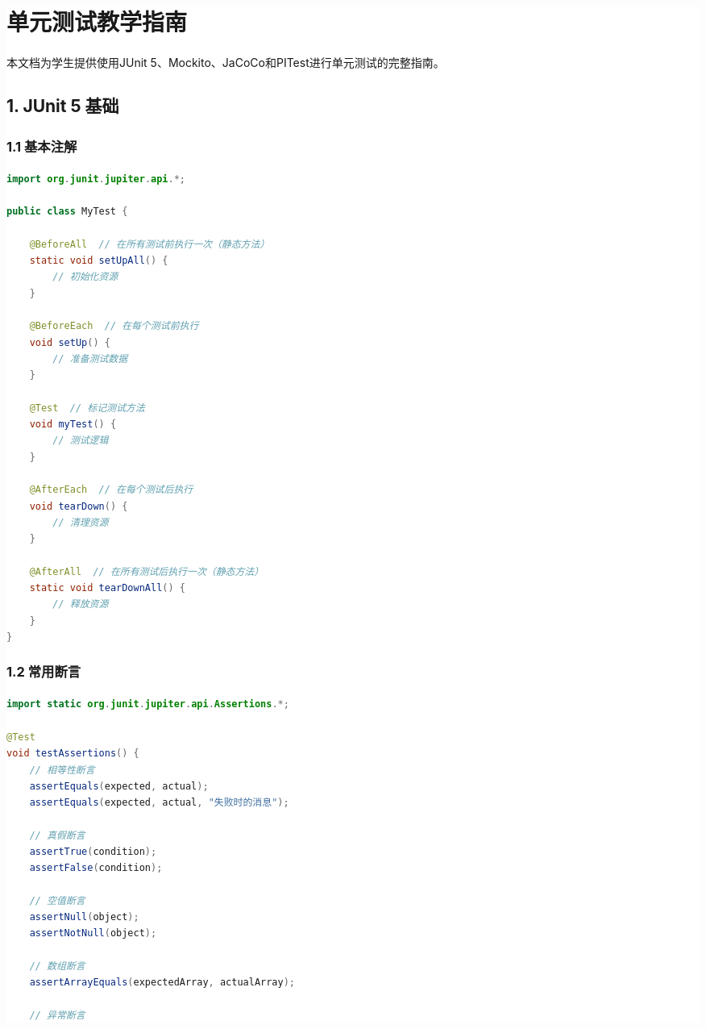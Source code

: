 # 单元测试教学指南

本文档为学生提供使用JUnit 5、Mockito、JaCoCo和PITest进行单元测试的完整指南。

## 1. JUnit 5 基础

### 1.1 基本注解

```java
import org.junit.jupiter.api.*;

public class MyTest {
    
    @BeforeAll  // 在所有测试前执行一次（静态方法）
    static void setUpAll() {
        // 初始化资源
    }
    
    @BeforeEach  // 在每个测试前执行
    void setUp() {
        // 准备测试数据
    }
    
    @Test  // 标记测试方法
    void myTest() {
        // 测试逻辑
    }
    
    @AfterEach  // 在每个测试后执行
    void tearDown() {
        // 清理资源
    }
    
    @AfterAll  // 在所有测试后执行一次（静态方法）
    static void tearDownAll() {
        // 释放资源
    }
}
```

### 1.2 常用断言

```java
import static org.junit.jupiter.api.Assertions.*;

@Test
void testAssertions() {
    // 相等性断言
    assertEquals(expected, actual);
    assertEquals(expected, actual, "失败时的消息");
    
    // 真假断言
    assertTrue(condition);
    assertFalse(condition);
    
    // 空值断言
    assertNull(object);
    assertNotNull(object);
    
    // 数组断言
    assertArrayEquals(expectedArray, actualArray);
    
    // 异常断言
```